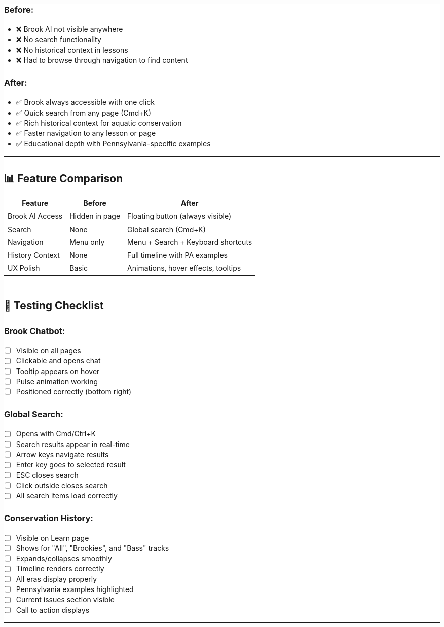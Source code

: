 ### Before:
- ❌ Brook AI not visible anywhere
- ❌ No search functionality
- ❌ No historical context in lessons
- ❌ Had to browse through navigation to find content

### After:
- ✅ Brook always accessible with one click
- ✅ Quick search from any page (Cmd+K)
- ✅ Rich historical context for aquatic conservation
- ✅ Faster navigation to any lesson or page
- ✅ Educational depth with Pennsylvania-specific examples

---

## 📊 Feature Comparison

| Feature | Before | After |
|---------|---------|-------|
| Brook AI Access | Hidden in page | Floating button (always visible) |
| Search | None | Global search (Cmd+K) |
| Navigation | Menu only | Menu + Search + Keyboard shortcuts |
| History Context | None | Full timeline with PA examples |
| UX Polish | Basic | Animations, hover effects, tooltips |

---

## 🧪 Testing Checklist

### Brook Chatbot:
- [ ] Visible on all pages
- [ ] Clickable and opens chat
- [ ] Tooltip appears on hover
- [ ] Pulse animation working
- [ ] Positioned correctly (bottom right)

### Global Search:
- [ ] Opens with Cmd/Ctrl+K
- [ ] Search results appear in real-time
- [ ] Arrow keys navigate results
- [ ] Enter key goes to selected result
- [ ] ESC closes search
- [ ] Click outside closes search
- [ ] All search items load correctly

### Conservation History:
- [ ] Visible on Learn page
- [ ] Shows for "All", "Brookies", and "Bass" tracks
- [ ] Expands/collapses smoothly
- [ ] Timeline renders correctly
- [ ] All eras display properly
- [ ] Pennsylvania examples highlighted
- [ ] Current issues section visible
- [ ] Call to action displays

---
